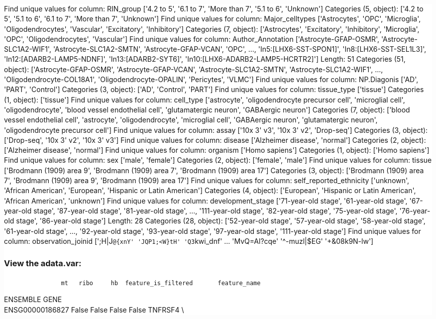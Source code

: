 Find unique values for column:  RIN_group
['4.2 to 5', '6.1 to 7', 'More than 7', '5.1 to 6', 'Unknown']
Categories (5, object): ['4.2 to 5', '5.1 to 6', '6.1 to 7', 'More than 7', 'Unknown']
Find unique values for column:  Major_celltypes
['Astrocytes', 'OPC', 'Microglia', 'Oligodendrocytes', 'Vascular', 'Excitatory', 'Inhibitory']
Categories (7, object): ['Astrocytes', 'Excitatory', 'Inhibitory', 'Microglia', 'OPC',
                         'Oligodendrocytes', 'Vascular']
Find unique values for column:  Author_Annotation
['Astrocyte-GFAP-OSMR', 'Astrocyte-SLC1A2-WIF1', 'Astrocyte-SLC1A2-SMTN', 'Astrocyte-GFAP-VCAN', 'OPC', ..., 'In5:[LHX6-SST-SPON1]', 'In8:[LHX6-SST-SEL1L3]', 'In12:[ADARB2-LAMP5-NDNF]', 'In13:[ADARB2-SYT6]', 'In10:[LHX6-ADARB2-LAMP5-HCRTR2]']
Length: 51
Categories (51, object): ['Astrocyte-GFAP-OSMR', 'Astrocyte-GFAP-VCAN', 'Astrocyte-SLC1A2-SMTN',
                          'Astrocyte-SLC1A2-WIF1', ..., 'Oligodendrocyte-COL18A1', 'Oligodendrocyte-OPALIN',
                          'Pericytes', 'VLMC']
Find unique values for column:  NP.Diagonis
['AD', 'PART', 'Control']
Categories (3, object): ['AD', 'Control', 'PART']
Find unique values for column:  tissue_type
['tissue']
Categories (1, object): ['tissue']
Find unique values for column:  cell_type
['astrocyte', 'oligodendrocyte precursor cell', 'microglial cell', 'oligodendrocyte', 'blood vessel endothelial cell', 'glutamatergic neuron', 'GABAergic neuron']
Categories (7, object): ['blood vessel endothelial cell', 'astrocyte', 'oligodendrocyte', 'microglial cell',
                         'GABAergic neuron', 'glutamatergic neuron',
                         'oligodendrocyte precursor cell']
Find unique values for column:  assay
['10x 3' v3', '10x 3' v2', 'Drop-seq']
Categories (3, object): ['Drop-seq', '10x 3' v2', '10x 3' v3']
Find unique values for column:  disease
['Alzheimer disease', 'normal']
Categories (2, object): ['Alzheimer disease', 'normal']
Find unique values for column:  organism
['Homo sapiens']
Categories (1, object): ['Homo sapiens']
Find unique values for column:  sex
['male', 'female']
Categories (2, object): ['female', 'male']
Find unique values for column:  tissue
['Brodmann (1909) area 9', 'Brodmann (1909) area 7', 'Brodmann (1909) area 17']
Categories (3, object): ['Brodmann (1909) area 7', 'Brodmann (1909) area 9', 'Brodmann (1909) area 17']
Find unique values for column:  self_reported_ethnicity
['unknown', 'African American', 'European', 'Hispanic or Latin American']
Categories (4, object): ['European', 'Hispanic or Latin American', 'African American',
                         'unknown']
Find unique values for column:  development_stage
['71-year-old stage', '61-year-old stage', '67-year-old stage', '87-year-old stage', '81-year-old stage', ..., '111-year-old stage', '82-year-old stage', '75-year-old stage', '76-year-old stage', '86-year-old stage']
Length: 28
Categories (28, object): ['52-year-old stage', '57-year-old stage', '58-year-old stage',
                          '61-year-old stage', ..., '92-year-old stage', '93-year-old stage',
                          '97-year-old stage', '111-year-old stage']
Find unique values for column:  observation_joinid
[';H|J`@{xnY' 'JQP1;<W}tH' 'Q3`kwi_dnf' ... 'MvQ=Al?cqe' '^-muzl|$EG'
 '+&08k9N-lw']
### View the adata.var:
                    mt   ribo     hb  feature_is_filtered       feature_name   
ENSEMBLE GENE                                                                  
ENSG00000186827  False  False  False                False            TNFRSF4  \